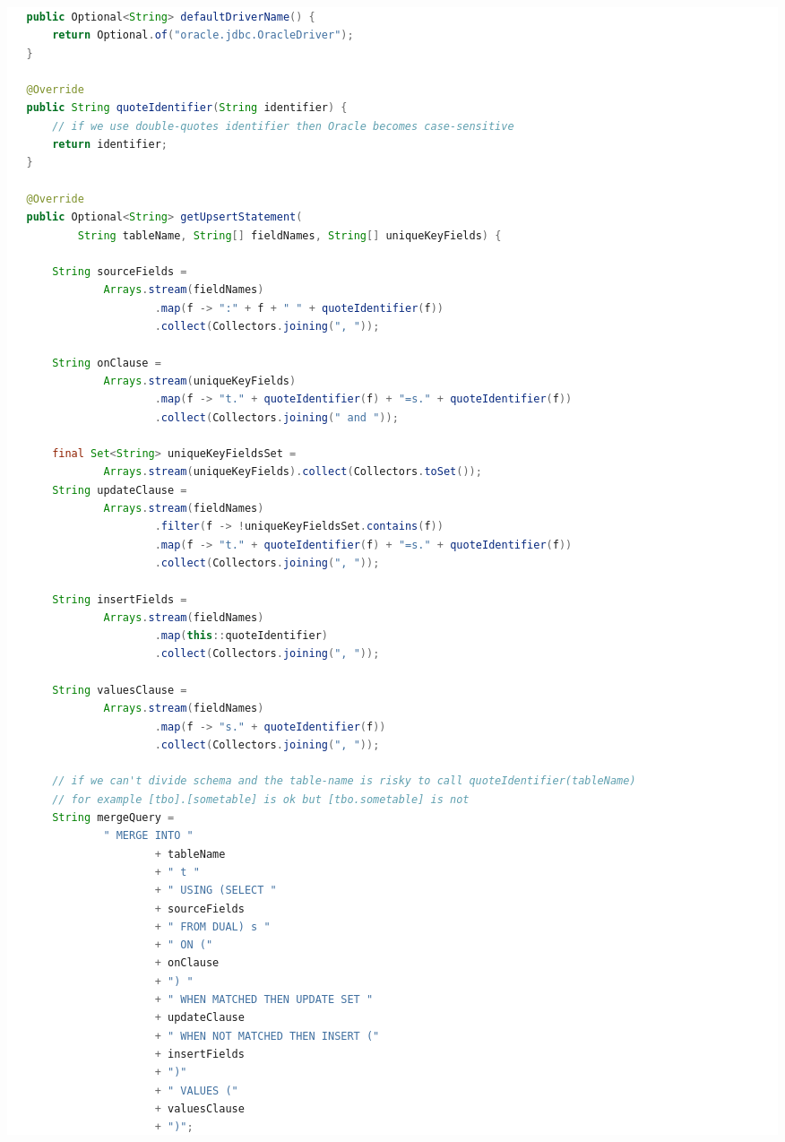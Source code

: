  ```java
    public Optional<String> defaultDriverName() {
        return Optional.of("oracle.jdbc.OracleDriver");
    }

    @Override
    public String quoteIdentifier(String identifier) {
        // if we use double-quotes identifier then Oracle becomes case-sensitive
        return identifier;
    }

    @Override
    public Optional<String> getUpsertStatement(
            String tableName, String[] fieldNames, String[] uniqueKeyFields) {

        String sourceFields =
                Arrays.stream(fieldNames)
                        .map(f -> ":" + f + " " + quoteIdentifier(f))
                        .collect(Collectors.joining(", "));

        String onClause =
                Arrays.stream(uniqueKeyFields)
                        .map(f -> "t." + quoteIdentifier(f) + "=s." + quoteIdentifier(f))
                        .collect(Collectors.joining(" and "));

        final Set<String> uniqueKeyFieldsSet =
                Arrays.stream(uniqueKeyFields).collect(Collectors.toSet());
        String updateClause =
                Arrays.stream(fieldNames)
                        .filter(f -> !uniqueKeyFieldsSet.contains(f))
                        .map(f -> "t." + quoteIdentifier(f) + "=s." + quoteIdentifier(f))
                        .collect(Collectors.joining(", "));

        String insertFields =
                Arrays.stream(fieldNames)
                        .map(this::quoteIdentifier)
                        .collect(Collectors.joining(", "));

        String valuesClause =
                Arrays.stream(fieldNames)
                        .map(f -> "s." + quoteIdentifier(f))
                        .collect(Collectors.joining(", "));

        // if we can't divide schema and the table-name is risky to call quoteIdentifier(tableName)
        // for example [tbo].[sometable] is ok but [tbo.sometable] is not
        String mergeQuery =
                " MERGE INTO "
                        + tableName
                        + " t "
                        + " USING (SELECT "
                        + sourceFields
                        + " FROM DUAL) s "
                        + " ON ("
                        + onClause
                        + ") "
                        + " WHEN MATCHED THEN UPDATE SET "
                        + updateClause
                        + " WHEN NOT MATCHED THEN INSERT ("
                        + insertFields
                        + ")"
                        + " VALUES ("
                        + valuesClause
                        + ")";

 ```